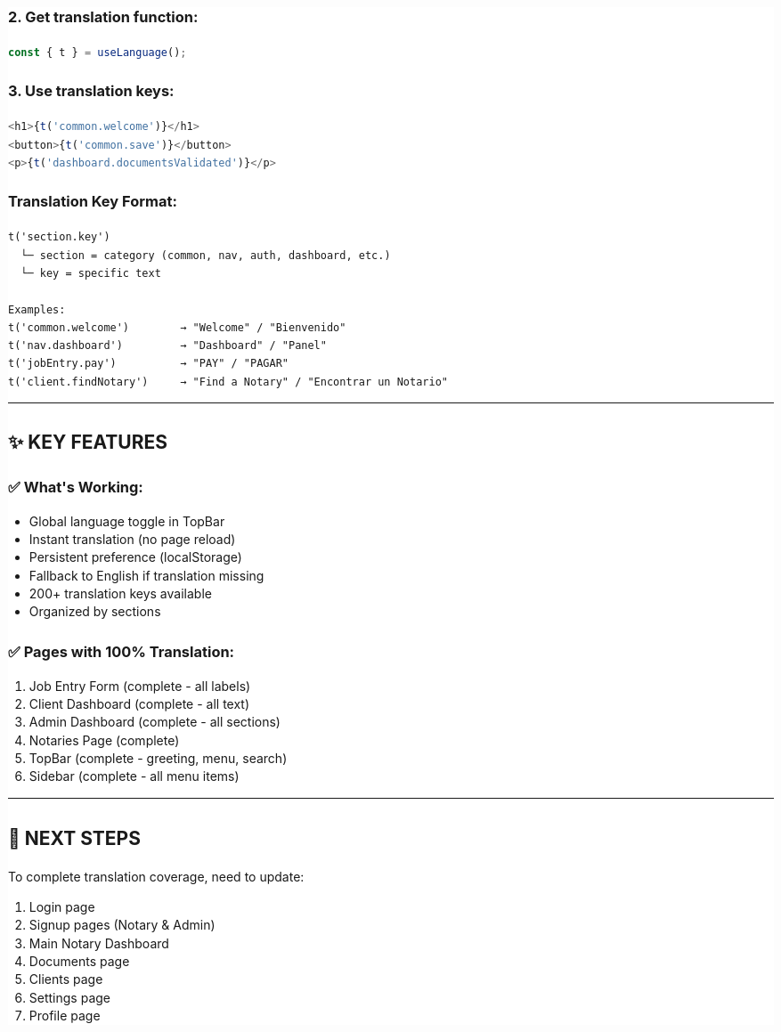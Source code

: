 ### 2. Get translation function:
```javascript
const { t } = useLanguage();
```

### 3. Use translation keys:
```javascript
<h1>{t('common.welcome')}</h1>
<button>{t('common.save')}</button>
<p>{t('dashboard.documentsValidated')}</p>
```

### Translation Key Format:
```
t('section.key')
  └─ section = category (common, nav, auth, dashboard, etc.)
  └─ key = specific text

Examples:
t('common.welcome')        → "Welcome" / "Bienvenido"
t('nav.dashboard')         → "Dashboard" / "Panel"
t('jobEntry.pay')          → "PAY" / "PAGAR"
t('client.findNotary')     → "Find a Notary" / "Encontrar un Notario"
```

---

## ✨ KEY FEATURES

### ✅ What's Working:
- Global language toggle in TopBar
- Instant translation (no page reload)
- Persistent preference (localStorage)
- Fallback to English if translation missing
- 200+ translation keys available
- Organized by sections

### ✅ Pages with 100% Translation:
1. Job Entry Form (complete - all labels)
2. Client Dashboard (complete - all text)
3. Admin Dashboard (complete - all sections)
4. Notaries Page (complete)
5. TopBar (complete - greeting, menu, search)
6. Sidebar (complete - all menu items)

---

## 🎯 NEXT STEPS

To complete translation coverage, need to update:
1. Login page
2. Signup pages (Notary & Admin)
3. Main Notary Dashboard
4. Documents page
5. Clients page
6. Settings page
7. Profile page
